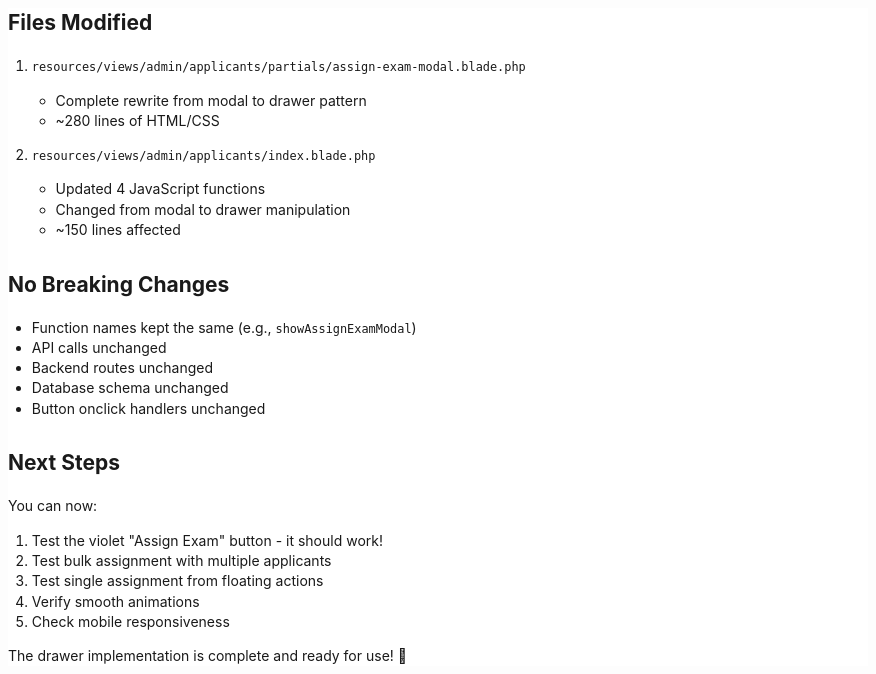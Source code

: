 ## Files Modified

1. `resources/views/admin/applicants/partials/assign-exam-modal.blade.php`
   - Complete rewrite from modal to drawer pattern
   - ~280 lines of HTML/CSS

2. `resources/views/admin/applicants/index.blade.php`
   - Updated 4 JavaScript functions
   - Changed from modal to drawer manipulation
   - ~150 lines affected

## No Breaking Changes

- Function names kept the same (e.g., `showAssignExamModal`)
- API calls unchanged
- Backend routes unchanged
- Database schema unchanged
- Button onclick handlers unchanged

## Next Steps

You can now:
1. Test the violet "Assign Exam" button - it should work!
2. Test bulk assignment with multiple applicants
3. Test single assignment from floating actions
4. Verify smooth animations
5. Check mobile responsiveness

The drawer implementation is complete and ready for use! 🎉

